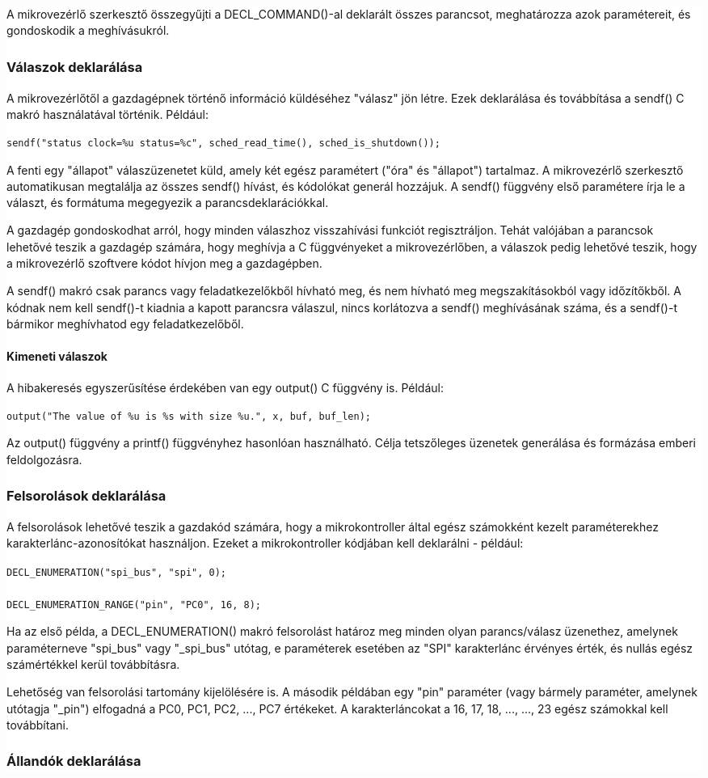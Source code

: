 A mikrovezérlő szerkesztő összegyűjti a DECL_COMMAND()-al deklarált összes parancsot, meghatározza azok paramétereit, és gondoskodik a meghívásukról.

### Válaszok deklarálása

A mikrovezérlőtől a gazdagépnek történő információ küldéséhez "válasz" jön létre. Ezek deklarálása és továbbítása a sendf() C makró használatával történik. Például:

```
sendf("status clock=%u status=%c", sched_read_time(), sched_is_shutdown());
```

A fenti egy "állapot" válaszüzenetet küld, amely két egész paramétert ("óra" és "állapot") tartalmaz. A mikrovezérlő szerkesztő automatikusan megtalálja az összes sendf() hívást, és kódolókat generál hozzájuk. A sendf() függvény első paramétere írja le a választ, és formátuma megegyezik a parancsdeklarációkkal.

A gazdagép gondoskodhat arról, hogy minden válaszhoz visszahívási funkciót regisztráljon. Tehát valójában a parancsok lehetővé teszik a gazdagép számára, hogy meghívja a C függvényeket a mikrovezérlőben, a válaszok pedig lehetővé teszik, hogy a mikrovezérlő szoftvere kódot hívjon meg a gazdagépben.

A sendf() makró csak parancs vagy feladatkezelőkből hívható meg, és nem hívható meg megszakításokból vagy időzítőkből. A kódnak nem kell sendf()-t kiadnia a kapott parancsra válaszul, nincs korlátozva a sendf() meghívásának száma, és a sendf()-t bármikor meghívhatod egy feladatkezelőből.

#### Kimeneti válaszok

A hibakeresés egyszerűsítése érdekében van egy output() C függvény is. Például:

```
output("The value of %u is %s with size %u.", x, buf, buf_len);
```

Az output() függvény a printf() függvényhez hasonlóan használható. Célja tetszőleges üzenetek generálása és formázása emberi feldolgozásra.

### Felsorolások deklarálása

A felsorolások lehetővé teszik a gazdakód számára, hogy a mikrokontroller által egész számokként kezelt paraméterekhez karakterlánc-azonosítókat használjon. Ezeket a mikrokontroller kódjában kell deklarálni - például:

```
DECL_ENUMERATION("spi_bus", "spi", 0);

DECL_ENUMERATION_RANGE("pin", "PC0", 16, 8);
```

Ha az első példa, a DECL_ENUMERATION() makró felsorolást határoz meg minden olyan parancs/válasz üzenethez, amelynek paraméterneve "spi_bus" vagy "_spi_bus" utótag, e paraméterek esetében az "SPI" karakterlánc érvényes érték, és nullás egész számértékkel kerül továbbításra.

Lehetőség van felsorolási tartomány kijelölésére is. A második példában egy "pin" paraméter (vagy bármely paraméter, amelynek utótagja "_pin") elfogadná a PC0, PC1, PC2, ..., PC7 értékeket. A karakterláncokat a 16, 17, 18, ..., ..., 23 egész számokkal kell továbbítani.

### Állandók deklarálása
